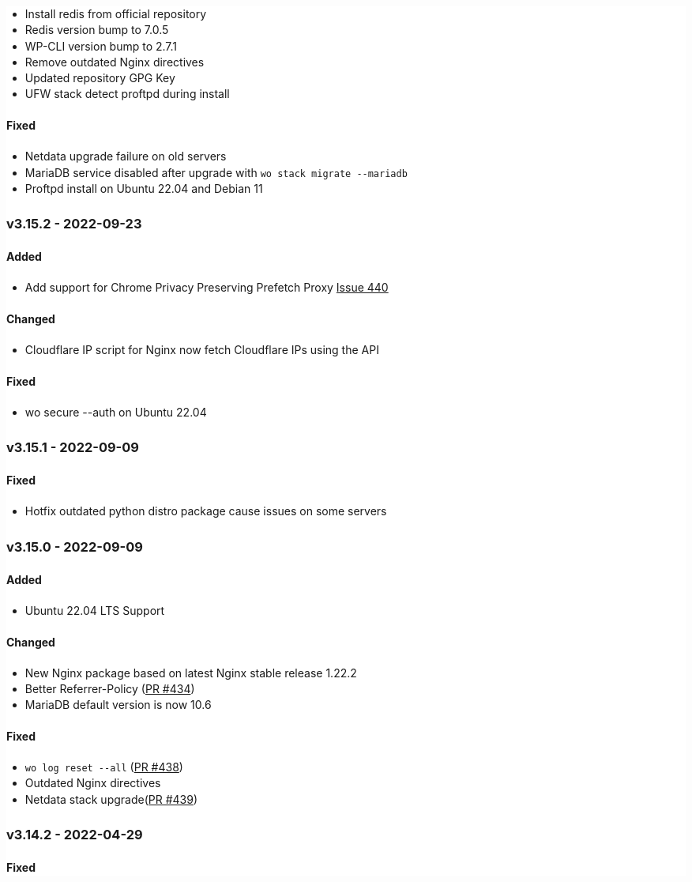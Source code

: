 -   Install redis from official repository
-   Redis version bump to 7.0.5
-   WP-CLI version bump to 2.7.1
-   Remove outdated Nginx directives
-   Updated repository GPG Key
-   UFW stack detect proftpd during install

#### Fixed

-   Netdata upgrade failure on old servers
-   MariaDB service disabled after upgrade with `wo stack migrate --mariadb`
-   Proftpd install on Ubuntu 22.04 and Debian 11

### v3.15.2 - 2022-09-23

#### Added

-   Add support for Chrome Privacy Preserving Prefetch Proxy [Issue 440](https://github.com/WordOps/WordOps/issues/440)

#### Changed

-   Cloudflare IP script for Nginx now fetch Cloudflare IPs using the API

#### Fixed

-   wo secure --auth on Ubuntu 22.04

### v3.15.1 - 2022-09-09

#### Fixed

-   Hotfix outdated python distro package cause issues on some servers

### v3.15.0 - 2022-09-09

#### Added

-   Ubuntu 22.04 LTS Support

#### Changed

-   New Nginx package based on latest Nginx stable release 1.22.2
-   Better Referrer-Policy ([PR #434](https://github.com/WordOps/WordOps/pull/434))
-   MariaDB default version is now 10.6

#### Fixed

-   `wo log reset --all` ([PR #438](https://github.com/WordOps/WordOps/pull/438))
-   Outdated Nginx directives
-   Netdata stack upgrade([PR #439](https://github.com/WordOps/WordOps/pull/439))

### v3.14.2 - 2022-04-29

#### Fixed
